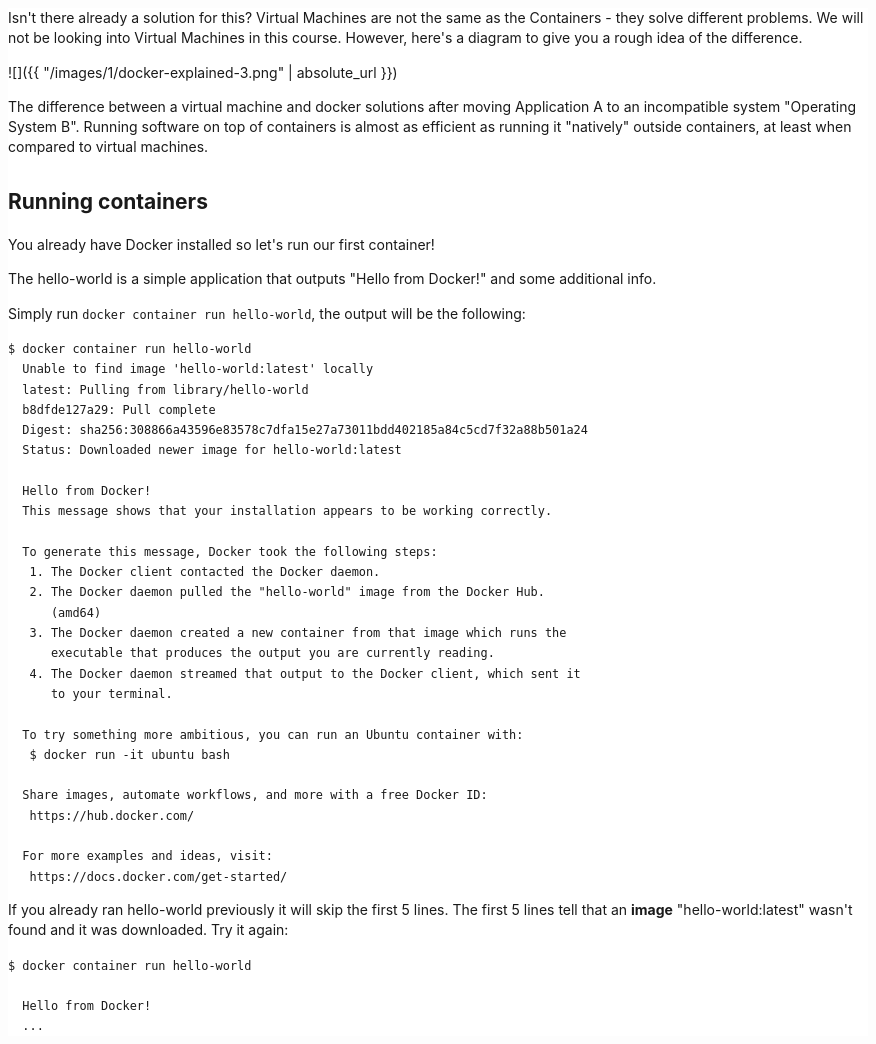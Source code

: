 Isn't there already a solution for this? Virtual Machines are not the same as the Containers - they solve different problems. We will not be looking into Virtual Machines in this course. However, here's a diagram to give you a rough idea of the difference.

![]({{ "/images/1/docker-explained-3.png" | absolute_url }})

The difference between a virtual machine and docker solutions after moving Application A to an incompatible system "Operating System B". Running software on top of containers is almost as efficient as running it "natively" outside containers, at least when compared to virtual machines.

## Running containers ##

You already have Docker installed so let's run our first container!

The hello-world is a simple application that outputs "Hello from Docker!" and some additional info.

Simply run `docker container run hello-world`, the output will be the following:

```console
$ docker container run hello-world
  Unable to find image 'hello-world:latest' locally
  latest: Pulling from library/hello-world
  b8dfde127a29: Pull complete
  Digest: sha256:308866a43596e83578c7dfa15e27a73011bdd402185a84c5cd7f32a88b501a24
  Status: Downloaded newer image for hello-world:latest
  
  Hello from Docker!
  This message shows that your installation appears to be working correctly.
  
  To generate this message, Docker took the following steps:
   1. The Docker client contacted the Docker daemon.
   2. The Docker daemon pulled the "hello-world" image from the Docker Hub.
      (amd64)
   3. The Docker daemon created a new container from that image which runs the
      executable that produces the output you are currently reading.
   4. The Docker daemon streamed that output to the Docker client, which sent it
      to your terminal.
  
  To try something more ambitious, you can run an Ubuntu container with:
   $ docker run -it ubuntu bash
  
  Share images, automate workflows, and more with a free Docker ID:
   https://hub.docker.com/
  
  For more examples and ideas, visit:
   https://docs.docker.com/get-started/
```

If you already ran hello-world previously it will skip the first 5 lines. The first 5 lines tell that an **image** "hello-world:latest" wasn't found and it was downloaded. Try it again: 

```console
$ docker container run hello-world
  
  Hello from Docker!
  ...
```
